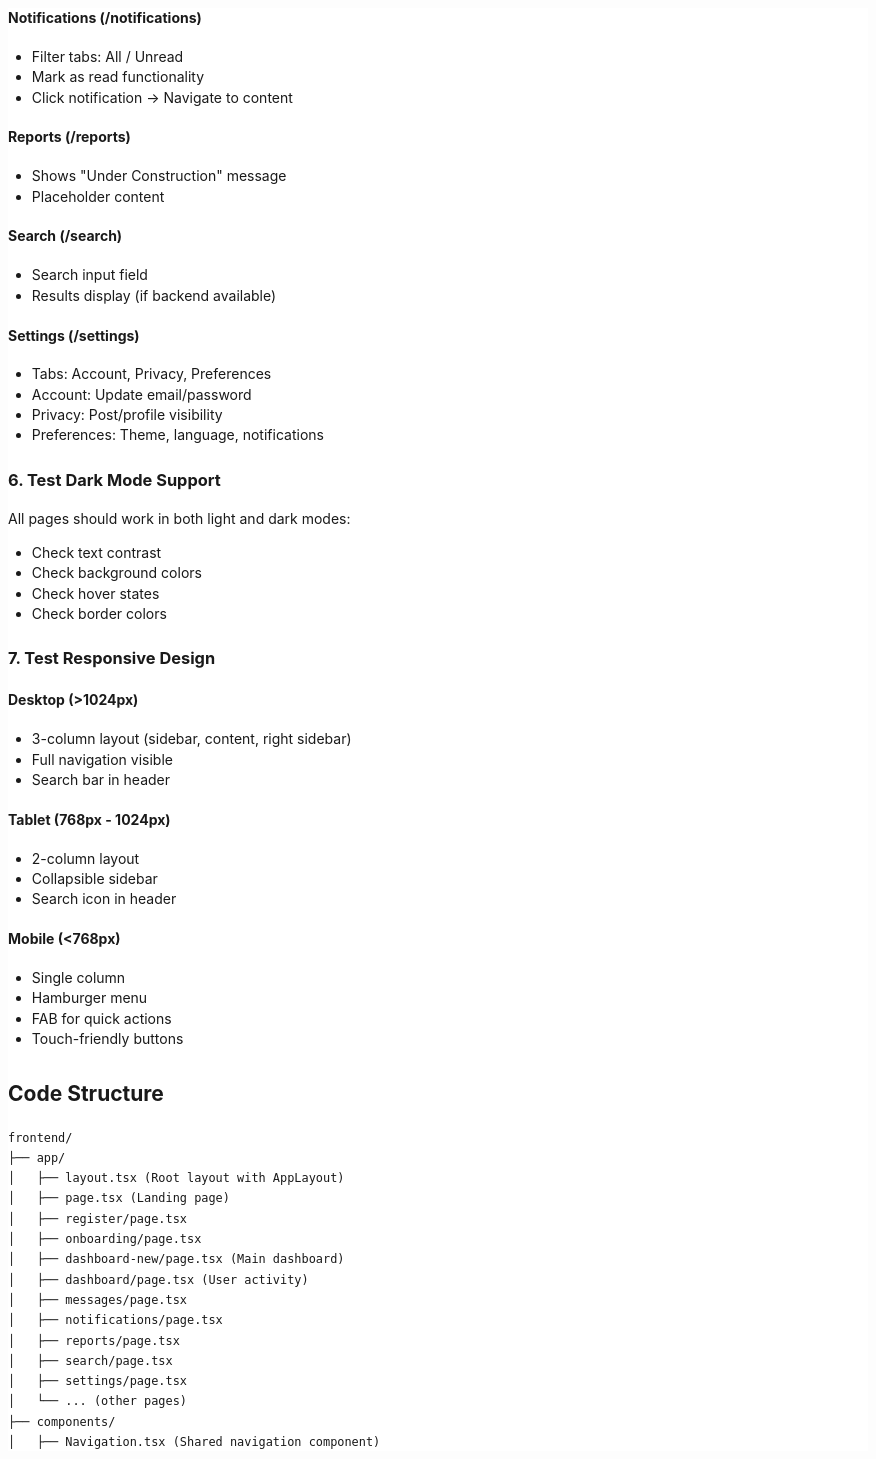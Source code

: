 #### Notifications (/notifications)
- Filter tabs: All / Unread
- Mark as read functionality
- Click notification → Navigate to content

#### Reports (/reports)
- Shows "Under Construction" message
- Placeholder content

#### Search (/search)
- Search input field
- Results display (if backend available)

#### Settings (/settings)
- Tabs: Account, Privacy, Preferences
- Account: Update email/password
- Privacy: Post/profile visibility
- Preferences: Theme, language, notifications

### 6. Test Dark Mode Support
All pages should work in both light and dark modes:
- Check text contrast
- Check background colors
- Check hover states
- Check border colors

### 7. Test Responsive Design

#### Desktop (>1024px)
- 3-column layout (sidebar, content, right sidebar)
- Full navigation visible
- Search bar in header

#### Tablet (768px - 1024px)
- 2-column layout
- Collapsible sidebar
- Search icon in header

#### Mobile (<768px)
- Single column
- Hamburger menu
- FAB for quick actions
- Touch-friendly buttons

## Code Structure

```
frontend/
├── app/
│   ├── layout.tsx (Root layout with AppLayout)
│   ├── page.tsx (Landing page)
│   ├── register/page.tsx
│   ├── onboarding/page.tsx
│   ├── dashboard-new/page.tsx (Main dashboard)
│   ├── dashboard/page.tsx (User activity)
│   ├── messages/page.tsx
│   ├── notifications/page.tsx
│   ├── reports/page.tsx
│   ├── search/page.tsx
│   ├── settings/page.tsx
│   └── ... (other pages)
├── components/
│   ├── Navigation.tsx (Shared navigation component)
```
